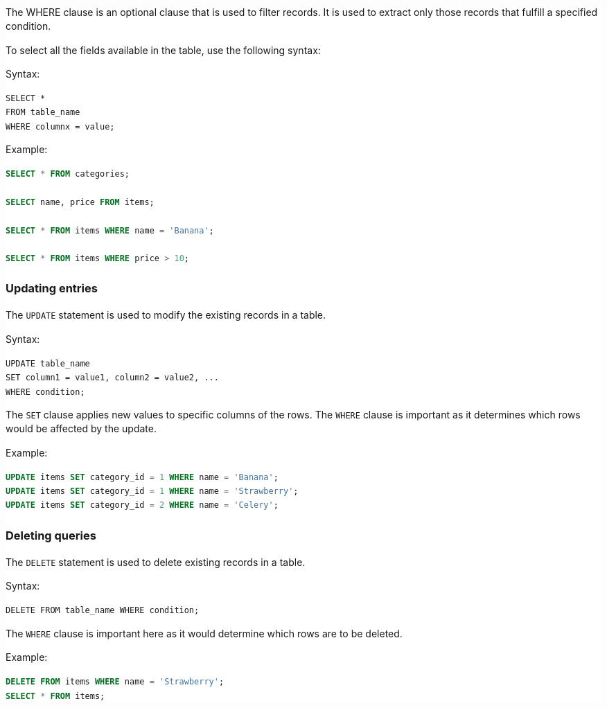 The WHERE clause is an optional clause that is used to filter records. It is used to extract only those records that fulfill a specified condition.

To select all the fields available in the table, use the following syntax:

Syntax:
```
SELECT *
FROM table_name
WHERE columnx = value;
```

Example:
```sql
SELECT * FROM categories;

SELECT name, price FROM items;

SELECT * FROM items WHERE name = 'Banana';

SELECT * FROM items WHERE price > 10;
```

### Updating entries

The `UPDATE` statement is used to modify the existing records in a table.

Syntax:
```
UPDATE table_name
SET column1 = value1, column2 = value2, ...
WHERE condition;
```

The `SET` clause applies new values to specific columns of the rows. The `WHERE` clause is important as it determines which rows would be affected by the update.

Example:
```sql
UPDATE items SET category_id = 1 WHERE name = 'Banana';
UPDATE items SET category_id = 1 WHERE name = 'Strawberry';
UPDATE items SET category_id = 2 WHERE name = 'Celery';
```

### Deleting queries

The `DELETE` statement is used to delete existing records in a table.

Syntax:
```
DELETE FROM table_name WHERE condition;
```

The `WHERE` clause is important here as it would determine which rows are to be deleted.

Example:
```sql
DELETE FROM items WHERE name = 'Strawberry';
SELECT * FROM items;
```
